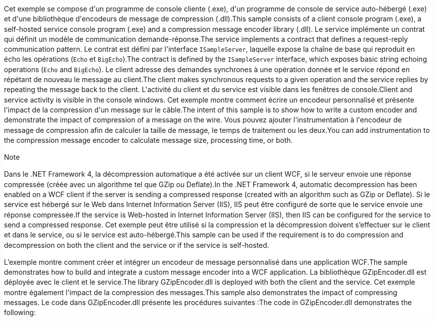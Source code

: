  <span data-ttu-id="3a728-109">Cet exemple se compose d'un programme de console cliente (.exe), d'un programme de console de service auto-hébergé (.exe) et d'une bibliothèque d'encodeurs de message de compression (.dll).</span><span class="sxs-lookup"><span data-stu-id="3a728-109">This sample consists of a client console program (.exe), a self-hosted service console program (.exe) and a compression message encoder library (.dll).</span></span> <span data-ttu-id="3a728-110">Le service implémente un contrat qui définit un modèle de communication demande-réponse.</span><span class="sxs-lookup"><span data-stu-id="3a728-110">The service implements a contract that defines a request-reply communication pattern.</span></span> <span data-ttu-id="3a728-111">Le contrat est défini par l'interface `ISampleServer`, laquelle expose la chaîne de base qui reproduit en écho les opérations (`Echo` et `BigEcho`).</span><span class="sxs-lookup"><span data-stu-id="3a728-111">The contract is defined by the `ISampleServer` interface, which exposes basic string echoing operations (`Echo` and `BigEcho`).</span></span> <span data-ttu-id="3a728-112">Le client adresse des demandes synchrones à une opération donnée et le service répond en répétant de nouveau le message au client.</span><span class="sxs-lookup"><span data-stu-id="3a728-112">The client makes synchronous requests to a given operation and the service replies by repeating the message back to the client.</span></span> <span data-ttu-id="3a728-113">L'activité du client et du service est visible dans les fenêtres de console.</span><span class="sxs-lookup"><span data-stu-id="3a728-113">Client and service activity is visible in the console windows.</span></span> <span data-ttu-id="3a728-114">Cet exemple montre comment écrire un encodeur personnalisé et présente l'impact de la compression d'un message sur le câble.</span><span class="sxs-lookup"><span data-stu-id="3a728-114">The intent of this sample is to show how to write a custom encoder and demonstrate the impact of compression of a message on the wire.</span></span> <span data-ttu-id="3a728-115">Vous pouvez ajouter l'instrumentation à l'encodeur de message de compression afin de calculer la taille de message, le temps de traitement ou les deux.</span><span class="sxs-lookup"><span data-stu-id="3a728-115">You can add instrumentation to the compression message encoder to calculate message size, processing time, or both.</span></span>  
  
> [!NOTE]
>  <span data-ttu-id="3a728-116">Dans le .NET Framework 4, la décompression automatique a été activée sur un client WCF, si le serveur envoie une réponse compressée (créée avec un algorithme tel que GZip ou Deflate).</span><span class="sxs-lookup"><span data-stu-id="3a728-116">In the .NET Framework 4, automatic decompression has been enabled on a WCF client if the server is sending a compressed response (created with an algorithm such as GZip or Deflate).</span></span> <span data-ttu-id="3a728-117">Si le service est hébergé sur le Web dans Internet Information Server (IIS), IIS peut être configuré de sorte que le service envoie une réponse compressée.</span><span class="sxs-lookup"><span data-stu-id="3a728-117">If the service is Web-hosted in Internet Information Server (IIS), then IIS can be configured for the service to send a compressed response.</span></span> <span data-ttu-id="3a728-118">Cet exemple peut être utilisé si la compression et la décompression doivent s’effectuer sur le client et dans le service, ou si le service est auto-hébergé.</span><span class="sxs-lookup"><span data-stu-id="3a728-118">This sample can be used if the requirement is to do compression and decompression on both the client and the service or if the service is self-hosted.</span></span>  
  
 <span data-ttu-id="3a728-119">L’exemple montre comment créer et intégrer un encodeur de message personnalisé dans une application WCF.</span><span class="sxs-lookup"><span data-stu-id="3a728-119">The sample demonstrates how to build and integrate a custom message encoder into a WCF application.</span></span> <span data-ttu-id="3a728-120">La bibliothèque GZipEncoder.dll est déployée avec le client et le service.</span><span class="sxs-lookup"><span data-stu-id="3a728-120">The library GZipEncoder.dll is deployed with both the client and the service.</span></span> <span data-ttu-id="3a728-121">Cet exemple montre également l'impact de la compression des messages.</span><span class="sxs-lookup"><span data-stu-id="3a728-121">This sample also demonstrates the impact of compressing messages.</span></span> <span data-ttu-id="3a728-122">Le code dans GZipEncoder.dll présente les procédures suivantes :</span><span class="sxs-lookup"><span data-stu-id="3a728-122">The code in GZipEncoder.dll demonstrates the following:</span></span>  
  